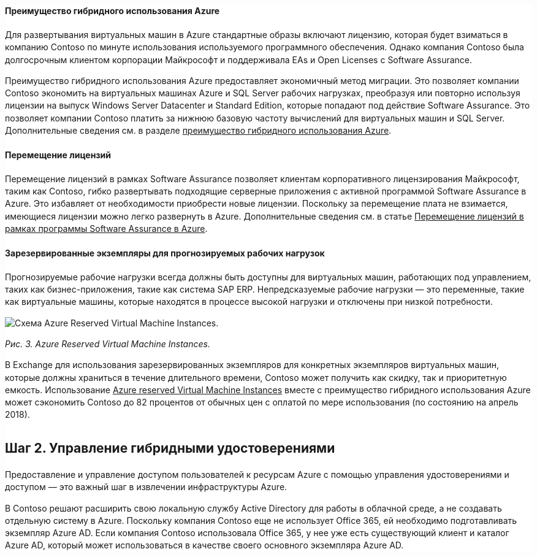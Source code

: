 #### <a name="azure-hybrid-benefit"></a>Преимущество гибридного использования Azure

Для развертывания виртуальных машин в Azure стандартные образы включают лицензию, которая будет взиматься в компанию Contoso по минуте использования используемого программного обеспечения. Однако компания Contoso была долгосрочным клиентом корпорации Майкрософт и поддерживала EAs и Open Licenses с Software Assurance.

Преимущество гибридного использования Azure предоставляет экономичный метод миграции. Это позволяет компании Contoso экономить на виртуальных машинах Azure и SQL Server рабочих нагрузках, преобразуя или повторно используя лицензии на выпуск Windows Server Datacenter и Standard Edition, которые попадают под действие Software Assurance. Это позволяет компании Contoso платить за нижнюю базовую частоту вычислений для виртуальных машин и SQL Server. Дополнительные сведения см. в разделе [преимущество гибридного использования Azure](https://azure.microsoft.com/pricing/hybrid-benefit).

#### <a name="license-mobility"></a>Перемещение лицензий

Перемещение лицензий в рамках Software Assurance позволяет клиентам корпоративного лицензирования Майкрософт, таким как Contoso, гибко развертывать подходящие серверные приложения с активной программой Software Assurance в Azure. Это избавляет от необходимости приобрести новые лицензии. Поскольку за перемещение плата не взимается, имеющиеся лицензии можно легко развернуть в Azure. Дополнительные сведения см. в статье [Перемещение лицензий в рамках программы Software Assurance в Azure](https://azure.microsoft.com/pricing/license-mobility).

#### <a name="reserved-instances-for-predictable-workloads"></a>Зарезервированные экземпляры для прогнозируемых рабочих нагрузок

Прогнозируемые рабочие нагрузки всегда должны быть доступны для виртуальных машин, работающих под управлением, таких как бизнес-приложения, такие как система SAP ERP. Непредсказуемые рабочие нагрузки — это переменные, такие как виртуальные машины, которые находятся в процессе высокой нагрузки и отключены при низкой потребности.

![Схема Azure Reserved Virtual Machine Instances.](./media/contoso-migration-infrastructure/reserved-instance.png)

_Рис. 3. Azure Reserved Virtual Machine Instances._

В Exchange для использования зарезервированных экземпляров для конкретных экземпляров виртуальных машин, которые должны храниться в течение длительного времени, Contoso может получить как скидку, так и приоритетную емкость. Использование [Azure reserved Virtual Machine Instances](https://azure.microsoft.com/pricing/reserved-vm-instances) вместе с преимущество гибридного использования Azure может сэкономить Contoso до 82 процентов от обычных цен с оплатой по мере использования (по состоянию на апрель 2018).

## <a name="step-2-manage-hybrid-identity"></a>Шаг 2. Управление гибридными удостоверениями

Предоставление и управление доступом пользователей к ресурсам Azure с помощью управления удостоверениями и доступом — это важный шаг в извлечении инфраструктуры Azure.

В Contoso решают расширить свою локальную службу Active Directory для работы в облачной среде, а не создавать отдельную систему в Azure. Поскольку компания Contoso еще не использует Office 365, ей необходимо подготавливать экземпляр Azure AD. Если компания Contoso использовала Office 365, у нее уже есть существующий клиент и каталог Azure AD, который может использоваться в качестве своего основного экземпляра Azure AD.
